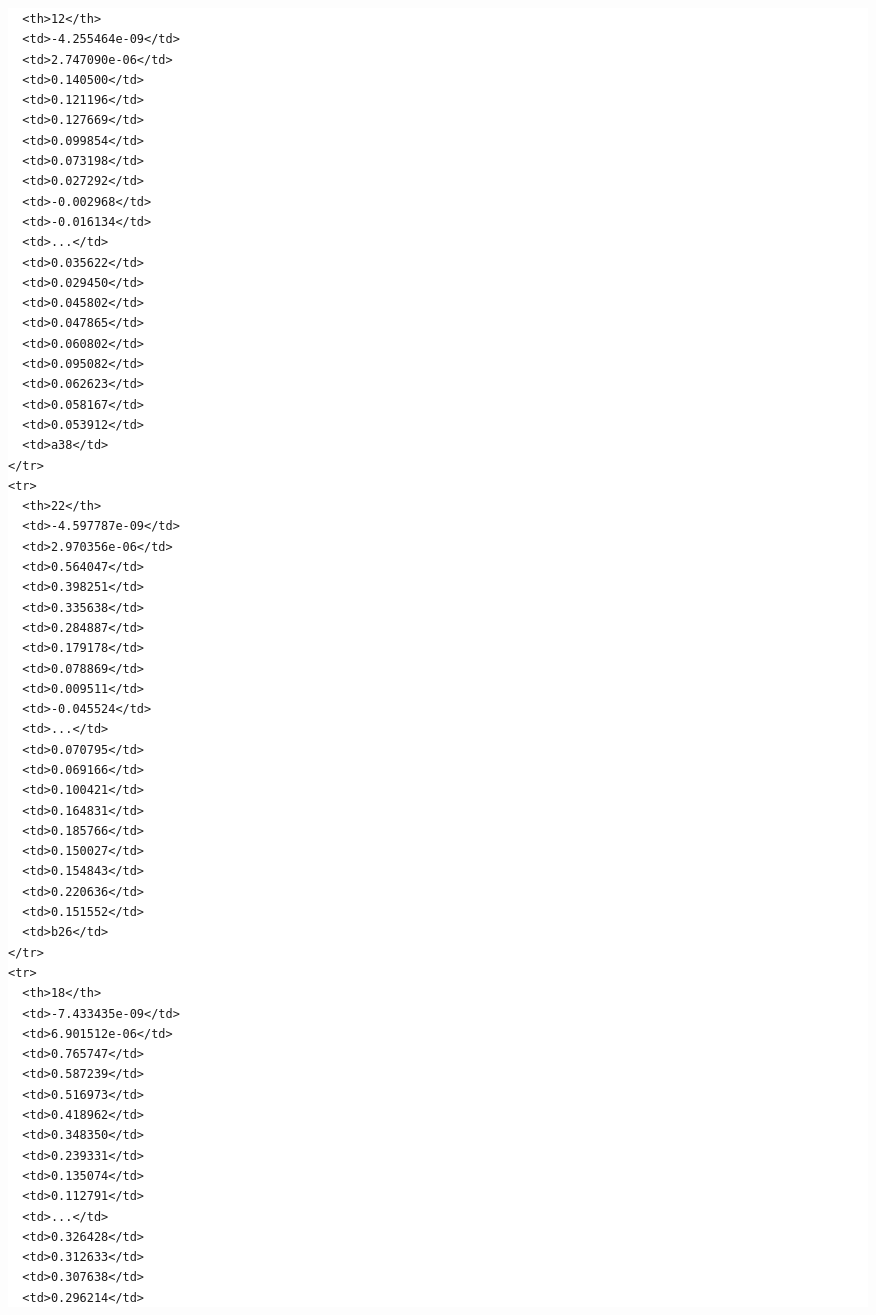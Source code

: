       <th>12</th>
      <td>-4.255464e-09</td>
      <td>2.747090e-06</td>
      <td>0.140500</td>
      <td>0.121196</td>
      <td>0.127669</td>
      <td>0.099854</td>
      <td>0.073198</td>
      <td>0.027292</td>
      <td>-0.002968</td>
      <td>-0.016134</td>
      <td>...</td>
      <td>0.035622</td>
      <td>0.029450</td>
      <td>0.045802</td>
      <td>0.047865</td>
      <td>0.060802</td>
      <td>0.095082</td>
      <td>0.062623</td>
      <td>0.058167</td>
      <td>0.053912</td>
      <td>a38</td>
    </tr>
    <tr>
      <th>22</th>
      <td>-4.597787e-09</td>
      <td>2.970356e-06</td>
      <td>0.564047</td>
      <td>0.398251</td>
      <td>0.335638</td>
      <td>0.284887</td>
      <td>0.179178</td>
      <td>0.078869</td>
      <td>0.009511</td>
      <td>-0.045524</td>
      <td>...</td>
      <td>0.070795</td>
      <td>0.069166</td>
      <td>0.100421</td>
      <td>0.164831</td>
      <td>0.185766</td>
      <td>0.150027</td>
      <td>0.154843</td>
      <td>0.220636</td>
      <td>0.151552</td>
      <td>b26</td>
    </tr>
    <tr>
      <th>18</th>
      <td>-7.433435e-09</td>
      <td>6.901512e-06</td>
      <td>0.765747</td>
      <td>0.587239</td>
      <td>0.516973</td>
      <td>0.418962</td>
      <td>0.348350</td>
      <td>0.239331</td>
      <td>0.135074</td>
      <td>0.112791</td>
      <td>...</td>
      <td>0.326428</td>
      <td>0.312633</td>
      <td>0.307638</td>
      <td>0.296214</td>